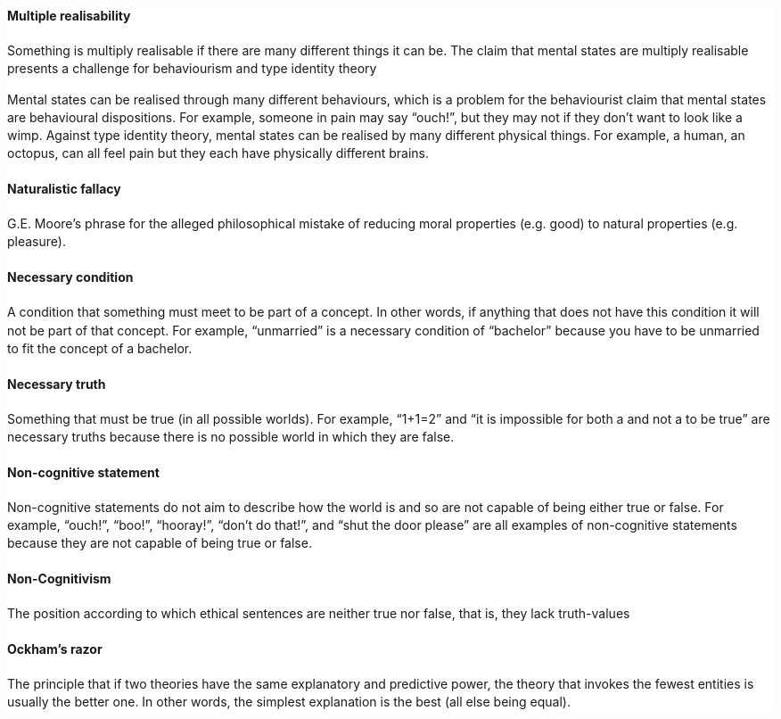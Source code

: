 




#### Multiple realisability
 Something is multiply realisable if there are many different things it can be. The claim that mental states are multiply realisable presents a challenge for behaviourism and type identity theory





Mental states can be realised through many different behaviours, which is a problem for the behaviourist claim that mental states are behavioural dispositions. For example, someone in pain may say “ouch!”, but they may not if they don’t want to look like a wimp.
Against type identity theory, mental states can be realised by many different physical things. For example, a human, an octopus, can all feel pain but they each have physically different brains.

#### Naturalistic fallacy
 G.E. Moore’s phrase for the alleged philosophical mistake of reducing moral properties (e.g. good) to natural properties (e.g. pleasure).





#### Necessary condition
A condition that something must meet to be part of a concept. In other words, if anything that does not have this condition it will not be part of that concept. For example, “unmarried” is a necessary condition of “bachelor” because you have to be unmarried to fit the concept of a bachelor.





#### Necessary truth
 Something that must be true (in all possible worlds). For example, “1+1=2” and “it is impossible for both a and not a to be true” are necessary truths because there is no possible world in which they are false.






#### Non-cognitive statement
 Non-cognitive statements do not aim to describe how the world is and so are not capable of being either true or false. For example, “ouch!”, “boo!”, “hooray!”, “don’t do that!”, and “shut the door please” are all examples of non-cognitive statements because they are not capable of being true or false.






#### Non-Cognitivism

The position according to which ethical sentences are neither true nor false, that is, they lack truth-values




#### Ockham’s razor
 The principle that if two theories have the same explanatory and predictive power, the theory that invokes the fewest entities is usually the better one. In other words, the simplest explanation is the best (all else being equal).
